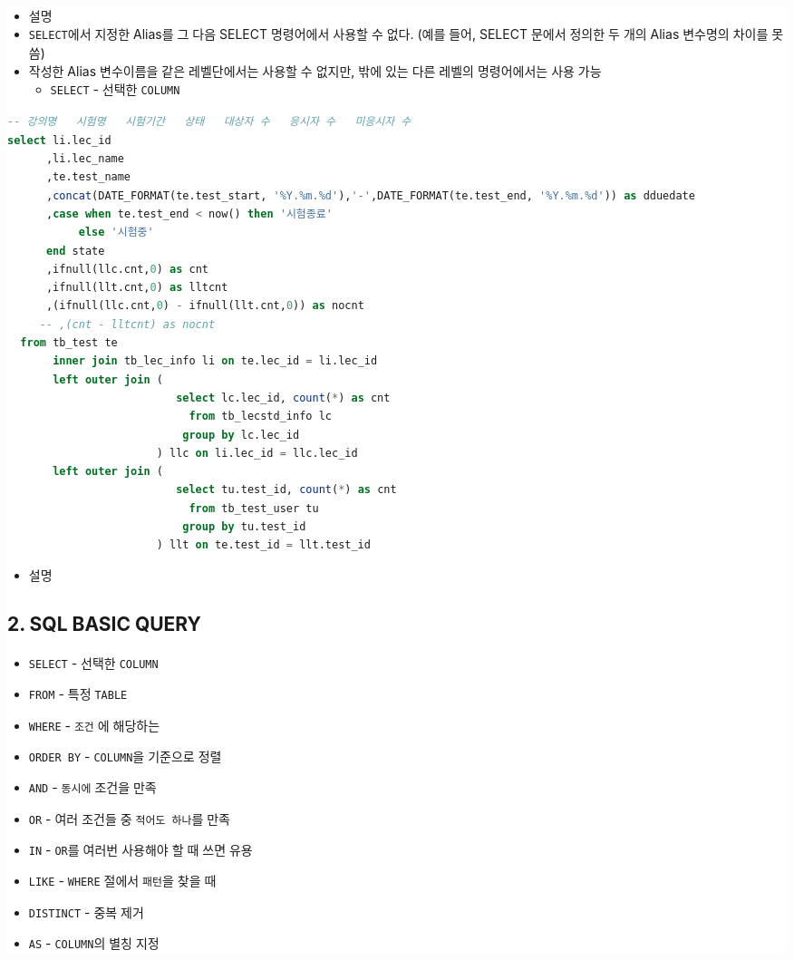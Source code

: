 - 설명
- `SELECT`에서 지정한 Alias를 그 다음 SELECT 명령어에서 사용할 수 없다. (예를 들어, SELECT 문에서 정의한 두 개의 Alias 변수명의 차이를 못 씀)
- 작성한 Alias 변수이름을 같은 레벨단에서는 사용할 수 없지만, 밖에 있는 다른 레벨의 명령어에서는 사용 가능
  - `SELECT` - 선택한 `COLUMN`

```sql
-- 강의명   시험명   시험기간   상태   대상자 수   응시자 수   미응시자 수
select li.lec_id
      ,li.lec_name
      ,te.test_name
      ,concat(DATE_FORMAT(te.test_start, '%Y.%m.%d'),'-',DATE_FORMAT(te.test_end, '%Y.%m.%d')) as dduedate
      ,case when te.test_end < now() then '시험종료'
           else '시험중'
      end state
      ,ifnull(llc.cnt,0) as cnt
      ,ifnull(llt.cnt,0) as lltcnt
      ,(ifnull(llc.cnt,0) - ifnull(llt.cnt,0)) as nocnt
     -- ,(cnt - lltcnt) as nocnt
  from tb_test te
       inner join tb_lec_info li on te.lec_id = li.lec_id
       left outer join (
                          select lc.lec_id, count(*) as cnt
                            from tb_lecstd_info lc
                           group by lc.lec_id
                       ) llc on li.lec_id = llc.lec_id
       left outer join (
                          select tu.test_id, count(*) as cnt
                            from tb_test_user tu
                           group by tu.test_id
                       ) llt on te.test_id = llt.test_id
```

- 설명

## 2. **SQL BASIC QUERY**

- `SELECT` - 선택한 `COLUMN`

- `FROM` - 특정 `TABLE`

- `WHERE` - `조건` 에 해당하는

- `ORDER BY` - `COLUMN`을 기준으로 정렬

- `AND` - `동시에` 조건을 만족

- `OR` - 여러 조건들 중 `적어도 하나`를 만족

- `IN` - `OR`를 여러번 사용해야 할 때 쓰면 유용

- `LIKE` - `WHERE` 절에서 `패턴`을 찾을 때

- `DISTINCT` - 중복 제거

- `AS` - `COLUMN`의 별칭 지정
